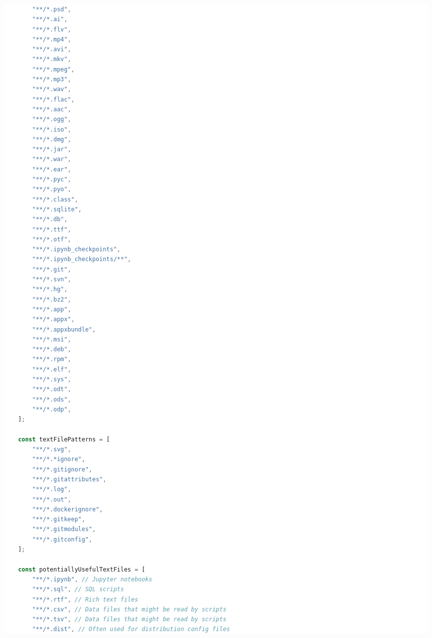 ```typescript
        "**/*.psd",
        "**/*.ai",
        "**/*.flv",
        "**/*.mp4",
        "**/*.avi",
        "**/*.mkv",
        "**/*.mpeg",
        "**/*.mp3",
        "**/*.wav",
        "**/*.flac",
        "**/*.aac",
        "**/*.ogg",
        "**/*.iso",
        "**/*.dmg",
        "**/*.jar",
        "**/*.war",
        "**/*.ear",
        "**/*.pyc",
        "**/*.pyo",
        "**/*.class",
        "**/*.sqlite",
        "**/*.db",
        "**/*.ttf",
        "**/*.otf",
        "**/*.ipynb_checkpoints",
        "**/*.ipynb_checkpoints/**",
        "**/*.git",
        "**/*.svn",
        "**/*.hg",
        "**/*.bz2",
        "**/*.app",
        "**/*.appx",
        "**/*.appxbundle",
        "**/*.msi",
        "**/*.deb",
        "**/*.rpm",
        "**/*.elf",
        "**/*.sys",
        "**/*.odt",
        "**/*.ods",
        "**/*.odp",
    ];

    const textFilePatterns = [
        "**/*.svg",
        "**/*.*ignore",
        "**/*.gitignore",
        "**/*.gitattributes",
        "**/*.log",
        "**/*.out",
        "**/*.dockerignore",
        "**/*.gitkeep",
        "**/*.gitmodules",
        "**/*.gitconfig",
    ];

    const potentiallyUsefulTextFiles = [
        "**/*.ipynb", // Jupyter notebooks
        "**/*.sql", // SQL scripts
        "**/*.rtf", // Rich text files
        "**/*.csv", // Data files that might be read by scripts
        "**/*.tsv", // Data files that might be read by scripts
        "**/*.dist", // Often used for distribution config files
```